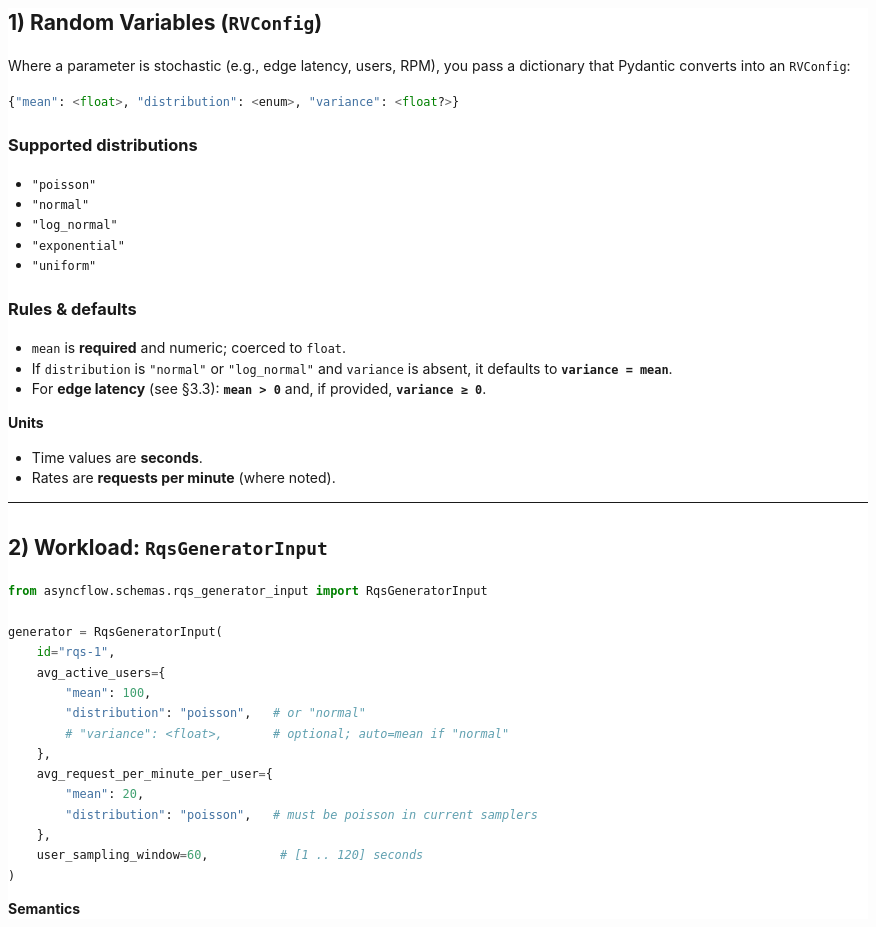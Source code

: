 
## 1) Random Variables (`RVConfig`)

Where a parameter is stochastic (e.g., edge latency, users, RPM), you pass a
dictionary that Pydantic converts into an `RVConfig`:

```python
{"mean": <float>, "distribution": <enum>, "variance": <float?>}
```

### Supported distributions

* `"poisson"`
* `"normal"`
* `"log_normal"`
* `"exponential"`
* `"uniform"`

### Rules & defaults

* `mean` is **required** and numeric; coerced to `float`.
* If `distribution` is `"normal"` or `"log_normal"` and `variance` is absent,
  it defaults to **`variance = mean`**.
* For **edge latency** (see §3.3): **`mean > 0`** and, if provided,
  **`variance ≥ 0`**.

**Units**

* Time values are **seconds**.
* Rates are **requests per minute** (where noted).

---

## 2) Workload: `RqsGeneratorInput`

```python
from asyncflow.schemas.rqs_generator_input import RqsGeneratorInput

generator = RqsGeneratorInput(
    id="rqs-1",
    avg_active_users={
        "mean": 100,
        "distribution": "poisson",   # or "normal"
        # "variance": <float>,       # optional; auto=mean if "normal"
    },
    avg_request_per_minute_per_user={
        "mean": 20,
        "distribution": "poisson",   # must be poisson in current samplers
    },
    user_sampling_window=60,          # [1 .. 120] seconds
)
```

**Semantics**
